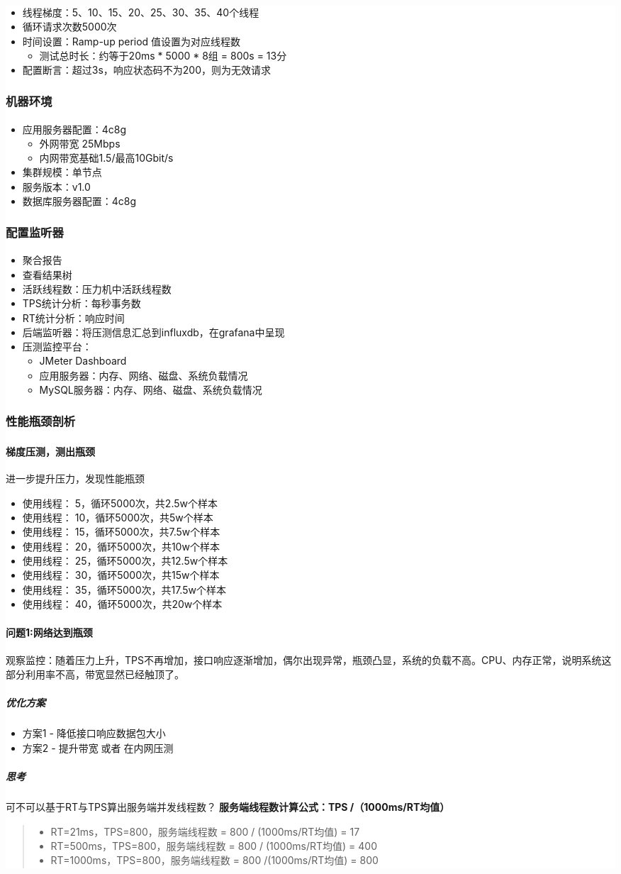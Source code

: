 - 线程梯度：5、10、15、20、25、30、35、40个线程
- 循环请求次数5000次
- 时间设置：Ramp-up period 值设置为对应线程数
   - 测试总时长：约等于20ms * 5000 * 8组 = 800s = 13分
- 配置断言：超过3s，响应状态码不为200，则为无效请求
### 机器环境

- 应用服务器配置：4c8g
   - 外网带宽 25Mbps
   - 内网带宽基础1.5/最高10Gbit/s
- 集群规模：单节点
- 服务版本：v1.0
- 数据库服务器配置：4c8g
### 配置监听器

- 聚合报告
- 查看结果树
- 活跃线程数：压力机中活跃线程数
- TPS统计分析：每秒事务数
- RT统计分析：响应时间
- 后端监听器：将压测信息汇总到influxdb，在grafana中呈现
- 压测监控平台：
   - JMeter Dashboard
   - 应用服务器：内存、网络、磁盘、系统负载情况
   - MySQL服务器：内存、网络、磁盘、系统负载情况
### 性能瓶颈剖析
#### 梯度压测，测出瓶颈
进一步提升压力，发现性能瓶颈

- 使用线程： 5，循环5000次，共2.5w个样本
- 使用线程： 10，循环5000次，共5w个样本
- 使用线程： 15，循环5000次，共7.5w个样本
- 使用线程： 20，循环5000次，共10w个样本
- 使用线程： 25，循环5000次，共12.5w个样本
- 使用线程： 30，循环5000次，共15w个样本
- 使用线程： 35，循环5000次，共17.5w个样本
- 使用线程： 40，循环5000次，共20w个样本
#### 问题1:网络达到瓶颈
观察监控：随着压力上升，TPS不再增加，接口响应逐渐增加，偶尔出现异常，瓶颈凸显，系统的负载不高。CPU、内存正常，说明系统这部分利用率不高，带宽显然已经触顶了。
##### 优化方案

- 方案1 - 降低接口响应数据包大小
- 方案2 - 提升带宽 或者 在内网压测
##### 思考
可不可以基于RT与TPS算出服务端并发线程数？
**服务端线程数计算公式：TPS /（1000ms/RT均值）**
> - RT=21ms，TPS=800，服务端线程数 = 800 / (1000ms/RT均值) = 17
> - RT=500ms，TPS=800，服务端线程数 = 800 / (1000ms/RT均值) = 400
> - RT=1000ms，TPS=800，服务端线程数 = 800 /(1000ms/RT均值) = 800
